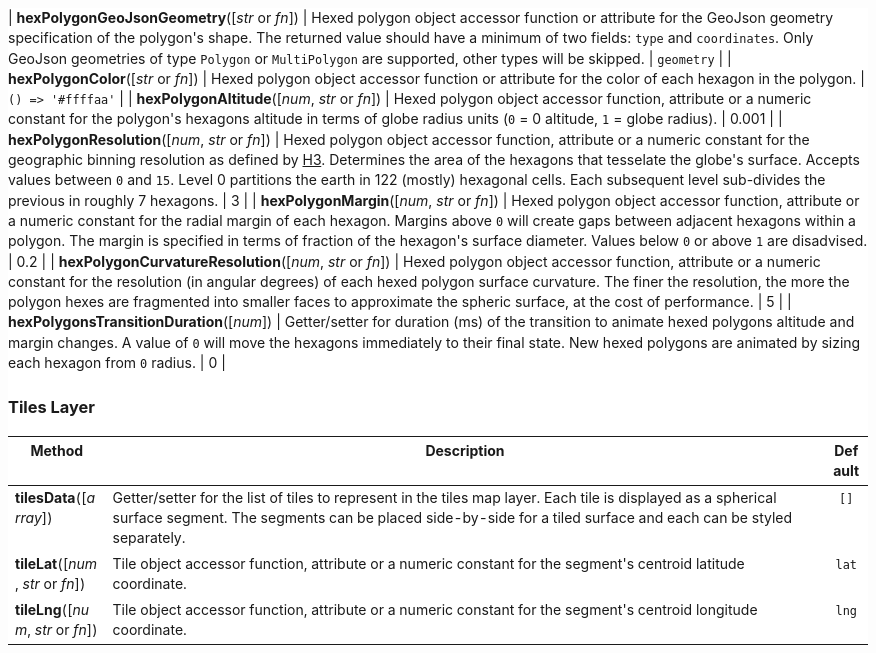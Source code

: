 | <b>hexPolygonGeoJsonGeometry</b>([<i>str</i> or <i>fn</i>])                 | Hexed polygon object accessor function or attribute for the GeoJson geometry specification of the polygon's shape. The returned value should have a minimum of two fields: `type` and `coordinates`. Only GeoJson geometries of type `Polygon` or `MultiPolygon` are supported, other types will be skipped.                                                                                                                                                |    `geometry`     |
| <b>hexPolygonColor</b>([<i>str</i> or <i>fn</i>])                           | Hexed polygon object accessor function or attribute for the color of each hexagon in the polygon.                                                                                                                                                                                                                                                                                                                                                           | `() => '#ffffaa'` |
| <b>hexPolygonAltitude</b>([<i>num</i>, <i>str</i> or <i>fn</i>])            | Hexed polygon object accessor function, attribute or a numeric constant for the polygon's hexagons altitude in terms of globe radius units (`0` = 0 altitude, `1` = globe radius).                                                                                                                                                                                                                                                                          |       0.001       |
| <b>hexPolygonResolution</b>([<i>num</i>, <i>str</i> or <i>fn</i>])          | Hexed polygon object accessor function, attribute or a numeric constant for the geographic binning resolution as defined by [H3](https://uber.github.io/h3/#/documentation/core-library/resolution-table). Determines the area of the hexagons that tesselate the globe's surface. Accepts values between `0` and `15`. Level 0 partitions the earth in 122 (mostly) hexagonal cells. Each subsequent level sub-divides the previous in roughly 7 hexagons. |         3         |
| <b>hexPolygonMargin</b>([<i>num</i>, <i>str</i> or <i>fn</i>])              | Hexed polygon object accessor function, attribute or a numeric constant for the radial margin of each hexagon. Margins above `0` will create gaps between adjacent hexagons within a polygon. The margin is specified in terms of fraction of the hexagon's surface diameter. Values below `0` or above `1` are disadvised.                                                                                                                                 |        0.2        |
| <b>hexPolygonCurvatureResolution</b>([<i>num</i>, <i>str</i> or <i>fn</i>]) | Hexed polygon object accessor function, attribute or a numeric constant for the resolution (in angular degrees) of each hexed polygon surface curvature. The finer the resolution, the more the polygon hexes are fragmented into smaller faces to approximate the spheric surface, at the cost of performance.                                                                                                                                             |         5         |
| <b>hexPolygonsTransitionDuration</b>([<i>num</i>])                          | Getter/setter for duration (ms) of the transition to animate hexed polygons altitude and margin changes. A value of `0` will move the hexagons immediately to their final state. New hexed polygons are animated by sizing each hexagon from `0` radius.                                                                                                                                                                                                    |         0         |

### Tiles Layer

| Method                                                                   | Description                                                                                                                                                                                                                                                                                              |                        Default                        |
| ------------------------------------------------------------------------ | -------------------------------------------------------------------------------------------------------------------------------------------------------------------------------------------------------------------------------------------------------------------------------------------------------- | :---------------------------------------------------: |
| <b>tilesData</b>([<i>array</i>])                                         | Getter/setter for the list of tiles to represent in the tiles map layer. Each tile is displayed as a spherical surface segment. The segments can be placed side-by-side for a tiled surface and each can be styled separately.                                                                           |                         `[]`                          |
| <b>tileLat</b>([<i>num</i>, <i>str</i> or <i>fn</i>])                    | Tile object accessor function, attribute or a numeric constant for the segment's centroid latitude coordinate.                                                                                                                                                                                           |                         `lat`                         |
| <b>tileLng</b>([<i>num</i>, <i>str</i> or <i>fn</i>])                    | Tile object accessor function, attribute or a numeric constant for the segment's centroid longitude coordinate.                                                                                                                                                                                          |                         `lng`                         |

[npm-img]: https://img.shields.io/npm/v/three-globe-fork
[npm-url]: https://npmjs.org/package/three-globe-fork
[build-size-img]: https://img.shields.io/bundlephobia/minzip/three-globe-fork
[build-size-url]: https://bundlephobia.com/result?p=three-globe-fork
[npm-downloads-img]: https://img.shields.io/npm/dt/three-globe-fork
[npm-downloads-url]: https://www.npmtrends.com/three-globe-fork